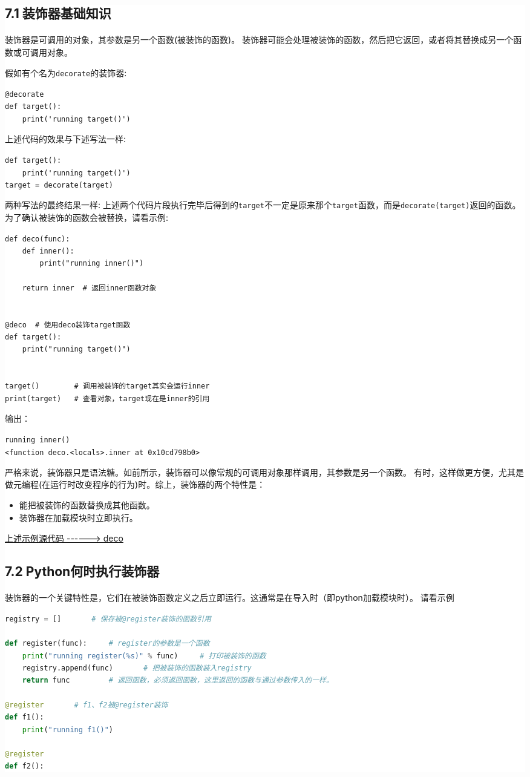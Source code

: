 
## 7.1 装饰器基础知识
装饰器是可调用的对象，其参数是另一个函数(被装饰的函数)。
装饰器可能会处理被装饰的函数，然后把它返回，或者将其替换成另一个函数或可调用对象。

假如有个名为`decorate`的装饰器:
```
@decorate 
def target():
    print('running target()')
```
上述代码的效果与下述写法一样:
```
def target():
    print('running target()')
target = decorate(target)
```
两种写法的最终结果一样:
上述两个代码片段执行完毕后得到的`target`不一定是原来那个`target`函数，而是`decorate(target)`返回的函数。
为了确认被装饰的函数会被替换，请看示例:
```
def deco(func):
    def inner():
        print("running inner()")

    return inner  # 返回inner函数对象


@deco  # 使用deco装饰target函数
def target():
    print("running target()")


target()        # 调用被装饰的target其实会运行inner
print(target)   # 查看对象，target现在是inner的引用
```
输出：
```
running inner()
<function deco.<locals>.inner at 0x10cd798b0>
```
严格来说，装饰器只是语法糖。如前所示，装饰器可以像常规的可调用对象那样调用，其参数是另一个函数。
有时，这样做更方便，尤其是做元编程(在运行时改变程序的行为)时。综上，装饰器的两个特性是：
- 能把被装饰的函数替换成其他函数。
- 装饰器在加载模块时立即执行。

[上述示例源代码 ------> deco](./7-1.py)

## 7.2 Python何时执行装饰器
装饰器的一个关键特性是，它们在被装饰函数定义之后立即运行。这通常是在导入时（即python加载模块时）。
请看示例
```registration.py
registry = []       # 保存被@register装饰的函数引用

def register(func):     # register的参数是一个函数
    print("running register(%s)" % func)     # 打印被装饰的函数
    registry.append(func)       # 把被装饰的函数装入registry
    return func         # 返回函数，必须返回函数，这里返回的函数与通过参数传入的一样。

@register       # f1、f2被@register装饰
def f1():
    print("running f1()")

@register
def f2():
```